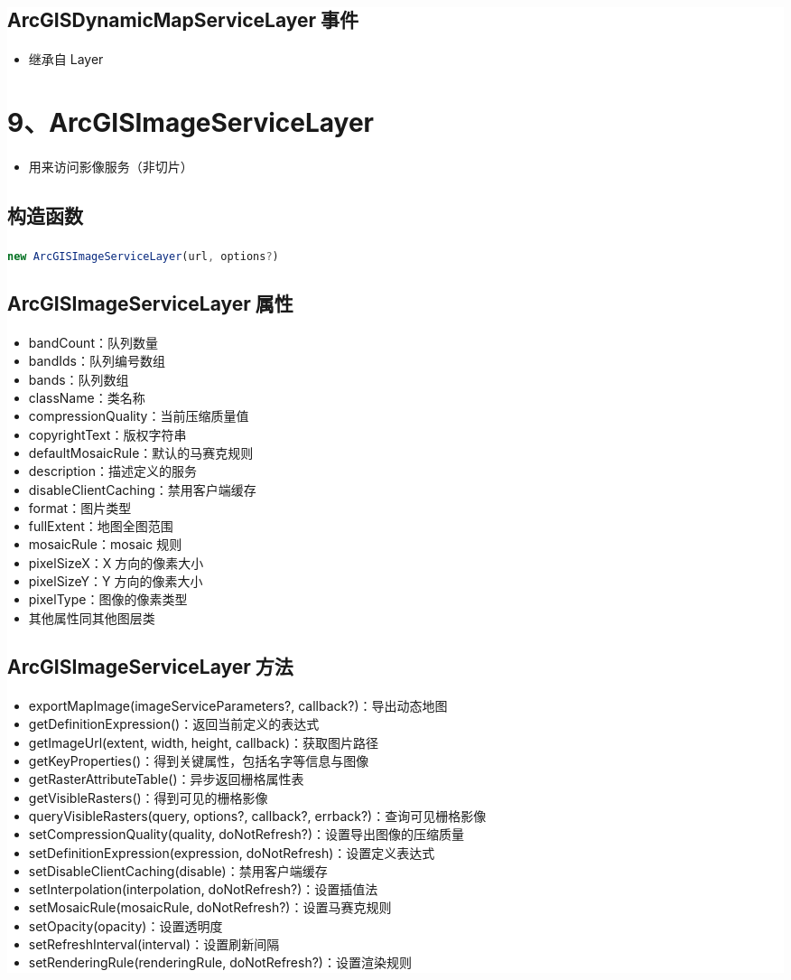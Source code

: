 ## ArcGISDynamicMapServiceLayer 事件

- 继承自 Layer

# 9、ArcGISImageServiceLayer

- 用来访问影像服务（非切片）

## 构造函数

```js
new ArcGISImageServiceLayer(url, options?)
```

## ArcGISImageServiceLayer 属性

- bandCount：队列数量
- bandIds：队列编号数组
- bands：队列数组
- className：类名称
- compressionQuality：当前压缩质量值
- copyrightText：版权字符串
- defaultMosaicRule：默认的马赛克规则
- description：描述定义的服务
- disableClientCaching：禁用客户端缓存
- format：图片类型
- fullExtent：地图全图范围
- mosaicRule：mosaic 规则
- pixelSizeX：X 方向的像素大小
- pixelSizeY：Y 方向的像素大小
- pixelType：图像的像素类型
- 其他属性同其他图层类

## ArcGISImageServiceLayer 方法

- exportMapImage(imageServiceParameters?, callback?)：导出动态地图
- getDefinitionExpression()：返回当前定义的表达式
- getImageUrl(extent, width, height, callback)：获取图片路径
- getKeyProperties()：得到关键属性，包括名字等信息与图像
- getRasterAttributeTable()：异步返回栅格属性表
- getVisibleRasters()：得到可见的栅格影像
- queryVisibleRasters(query, options?, callback?, errback?)：查询可见栅格影像
- setCompressionQuality(quality, doNotRefresh?)：设置导出图像的压缩质量
- setDefinitionExpression(expression, doNotRefresh)：设置定义表达式
- setDisableClientCaching(disable)：禁用客户端缓存
- setInterpolation(interpolation, doNotRefresh?)：设置插值法
- setMosaicRule(mosaicRule, doNotRefresh?)：设置马赛克规则
- setOpacity(opacity)：设置透明度
- setRefreshInterval(interval)：设置刷新间隔
- setRenderingRule(renderingRule, doNotRefresh?)：设置渲染规则
